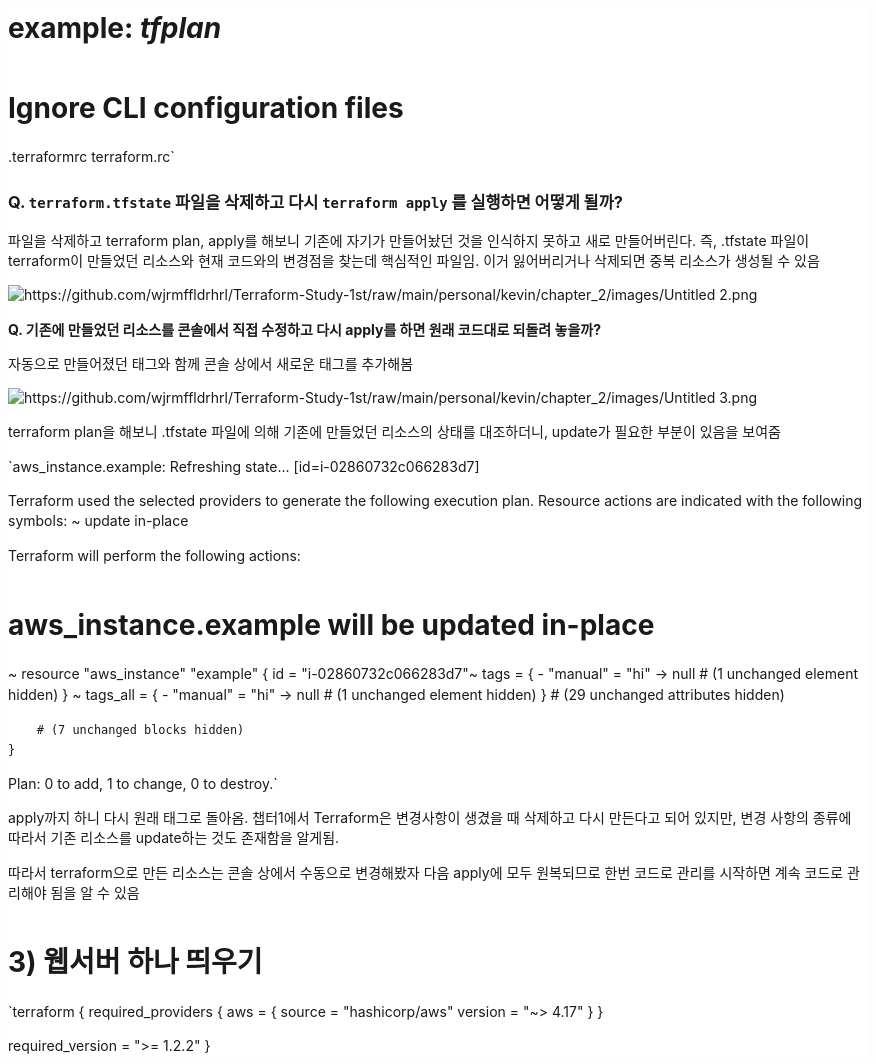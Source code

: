 # example: *tfplan*

# Ignore CLI configuration files

.terraformrc terraform.rc`

### **Q. `terraform.tfstate` 파일을 삭제하고 다시 `terraform apply` 를 실행하면 어떻게 될까?**

파일을 삭제하고 terraform plan, apply를 해보니 기존에 자기가 만들어놨던 것을 인식하지 못하고 새로 만들어버린다. 즉, .tfstate 파일이 terraform이 만들었던 리소스와 현재 코드와의 변경점을 찾는데 핵심적인 파일임. 이거 잃어버리거나 삭제되면 중복 리소스가 생성될 수 있음

![https://github.com/wjrmffldrhrl/Terraform-Study-1st/raw/main/personal/kevin/chapter_2/images/Untitled 2.png](https://github.com/wjrmffldrhrl/Terraform-Study-1st/raw/main/personal/kevin/chapter_2/images/Untitled%202.png)

**Q. 기존에 만들었던 리소스를 콘솔에서 직접 수정하고 다시 apply를 하면 원래 코드대로 되돌려 놓을까?**

자동으로 만들어졌던 태그와 함께 콘솔 상에서 새로운 태그를 추가해봄

![https://github.com/wjrmffldrhrl/Terraform-Study-1st/raw/main/personal/kevin/chapter_2/images/Untitled 3.png](https://github.com/wjrmffldrhrl/Terraform-Study-1st/raw/main/personal/kevin/chapter_2/images/Untitled%203.png)

terraform plan을 해보니 .tfstate 파일에 의해 기존에 만들었던 리소스의 상태를 대조하더니, update가 필요한 부분이 있음을 보여줌

`aws_instance.example: Refreshing state... [id=i-02860732c066283d7]

Terraform used the selected providers to generate the following execution plan. Resource actions are indicated with the following symbols: ~ update in-place

Terraform will perform the following actions:

# aws_instance.example will be updated in-place

~ resource "aws_instance" "example" { id                                   = "i-02860732c066283d7"~ tags                                 = { - "manual" = "hi" -> null # (1 unchanged element hidden) } ~ tags_all                             = { - "manual" = "hi" -> null # (1 unchanged element hidden) } # (29 unchanged attributes hidden)

```
    # (7 unchanged blocks hidden)
}
```

Plan: 0 to add, 1 to change, 0 to destroy.`

apply까지 하니 다시 원래 태그로 돌아옴. 챕터1에서 Terraform은 변경사항이 생겼을 때 삭제하고 다시 만든다고 되어 있지만, 변경 사항의 종류에 따라서 기존 리소스를 update하는 것도 존재함을 알게됨.

따라서 terraform으로 만든 리소스는 콘솔 상에서 수동으로 변경해봤자 다음 apply에 모두 원복되므로 한번 코드로 관리를 시작하면 계속 코드로 관리해야 됨을 알 수 있음

# 3) 웹서버 하나 띄우기

`terraform { required_providers { aws = { source  = "hashicorp/aws" version = "~> 4.17" } }

required_version = ">= 1.2.2" }

